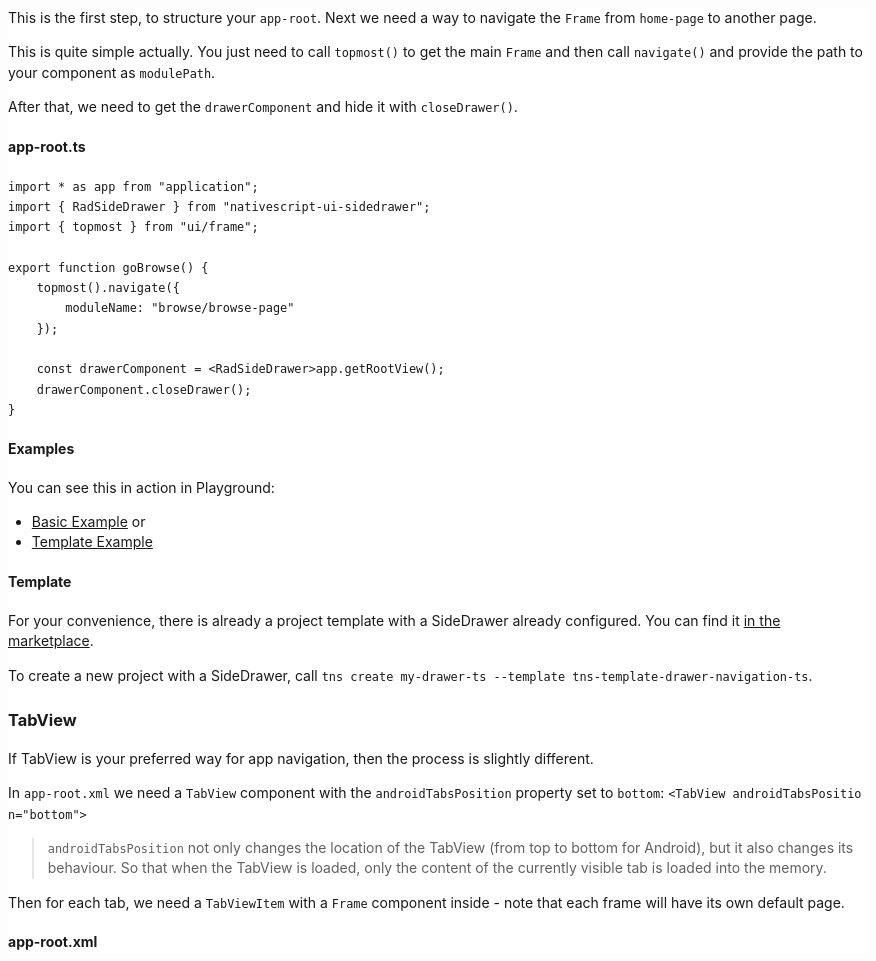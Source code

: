 This is the first step, to structure your `app-root`. Next we need a way to navigate the `Frame` from `home-page` to another page.

This is quite simple actually. You just need to call `topmost()` to get the main `Frame` and then call `navigate()` and provide the path to your component as `modulePath`.

After that, we need to get the `drawerComponent` and hide it with `closeDrawer()`. 

#### app-root.ts

```
import * as app from "application";
import { RadSideDrawer } from "nativescript-ui-sidedrawer";
import { topmost } from "ui/frame";

export function goBrowse() {
    topmost().navigate({
        moduleName: "browse/browse-page"
    });

    const drawerComponent = <RadSideDrawer>app.getRootView();
    drawerComponent.closeDrawer();
}
```

#### Examples

You can see this in action in Playground:

 * [Basic Example](https://play.nativescript.org/?id=UnEWR2) or
 * [Template Example](https://play.nativescript.org/?id=f290eJ)

#### Template 

For your convenience, there is already a project template with a SideDrawer already configured.
You can find it [in the marketplace](https://market.nativescript.org/plugins/tns-template-drawer-navigation-ts). 

To create a new project with a SideDrawer, call `tns create my-drawer-ts --template tns-template-drawer-navigation-ts`.


### TabView

If TabView is your preferred way for app navigation, then the process is slightly different.

In `app-root.xml` we need a `TabView` component with the `androidTabsPosition` property set to `bottom`: ```<TabView androidTabsPosition="bottom">```
> `androidTabsPosition` not only changes the location of the TabView (from top to bottom for Android), but it also changes its behaviour. So that when the TabView is loaded, only the content of the currently visible tab is loaded into the memory.

Then for each tab, we need a `TabViewItem` with a `Frame` component inside - note that each frame will have its own default page.

#### app-root.xml

